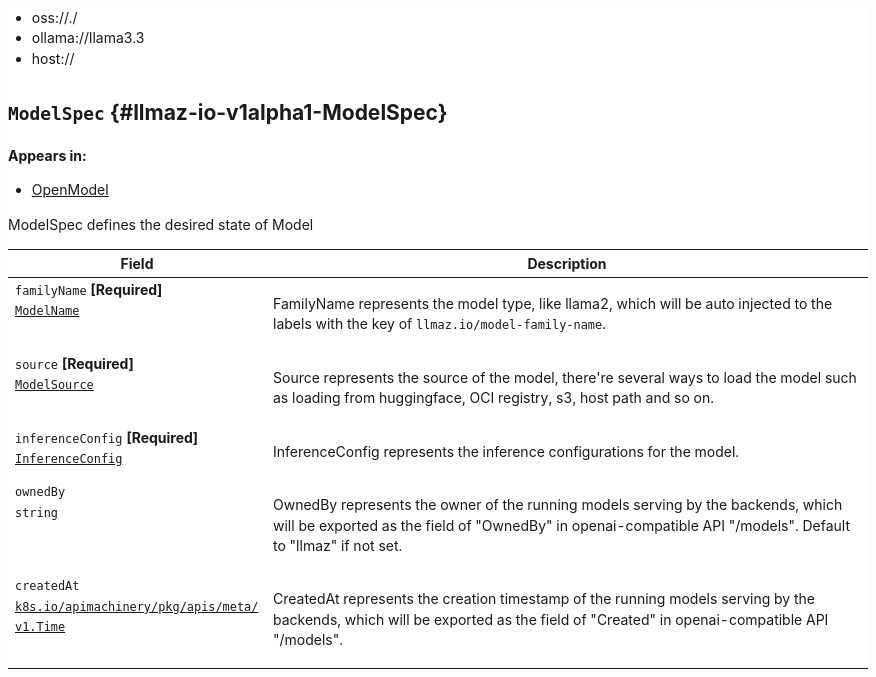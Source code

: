 <ul>
<li>oss://./</li>
<li>ollama://llama3.3</li>
<li>host://</li>
</ul>
</td>
</tr>
</tbody>
</table>

## `ModelSpec`     {#llmaz-io-v1alpha1-ModelSpec}


**Appears in:**

- [OpenModel](#llmaz-io-v1alpha1-OpenModel)


<p>ModelSpec defines the desired state of Model</p>


<table class="table">
<thead><tr><th width="30%">Field</th><th>Description</th></tr></thead>
<tbody>
    
  
<tr><td><code>familyName</code> <B>[Required]</B><br/>
<a href="#llmaz-io-v1alpha1-ModelName"><code>ModelName</code></a>
</td>
<td>
   <p>FamilyName represents the model type, like llama2, which will be auto injected
to the labels with the key of <code>llmaz.io/model-family-name</code>.</p>
</td>
</tr>
<tr><td><code>source</code> <B>[Required]</B><br/>
<a href="#llmaz-io-v1alpha1-ModelSource"><code>ModelSource</code></a>
</td>
<td>
   <p>Source represents the source of the model, there're several ways to load
the model such as loading from huggingface, OCI registry, s3, host path and so on.</p>
</td>
</tr>
<tr><td><code>inferenceConfig</code> <B>[Required]</B><br/>
<a href="#llmaz-io-v1alpha1-InferenceConfig"><code>InferenceConfig</code></a>
</td>
<td>
   <p>InferenceConfig represents the inference configurations for the model.</p>
</td>
</tr>
<tr><td><code>ownedBy</code><br/>
<code>string</code>
</td>
<td>
   <p>OwnedBy represents the owner of the running models serving by the backends,
which will be exported as the field of &quot;OwnedBy&quot; in openai-compatible API &quot;/models&quot;.
Default to &quot;llmaz&quot; if not set.</p>
</td>
</tr>
<tr><td><code>createdAt</code><br/>
<a href="https://kubernetes.io/docs/reference/generated/kubernetes-api/v1.28/#time-v1-meta"><code>k8s.io/apimachinery/pkg/apis/meta/v1.Time</code></a>
</td>
<td>
   <p>CreatedAt represents the creation timestamp of the running models serving by the backends,
which will be exported as the field of &quot;Created&quot; in openai-compatible API &quot;/models&quot;.